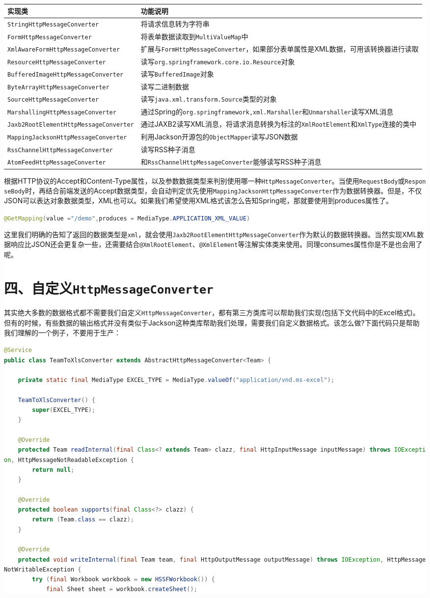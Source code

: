 | 实现类                                 | 功能说明                                                     |
| :------------------------------------- | :----------------------------------------------------------- |
| `StringHttpMessageConverter`           | 将请求信息转为字符串                                         |
| `FormHttpMessageConverter`             | 将表单数据读取到`MultiValueMap`中                            |
| `XmlAwareFormHttpMessageConverter`     | 扩展与`FormHttpMessageConverter`，如果部分表单属性是XML数据，可用该转换器进行读取 |
| `ResourceHttpMessageConverter`         | 读写`org.springframework.core.io.Resource`对象               |
| `BufferedImageHttpMessageConverter`    | 读写`BufferedImage`对象                                      |
| `ByteArrayHttpMessageConverter`        | 读写二进制数据                                               |
| `SourceHttpMessageConverter`           | 读写`java.xml.transform.Source`类型的对象                    |
| `MarshallingHttpMessageConverter`      | 通过Spring的`org.springframework,xml.Marshaller`和`Unmarshaller`读写XML消息 |
| `Jaxb2RootElementHttpMessageConverter` | 通过JAXB2读写XML消息，将请求消息转换为标注的`XmlRootElement`和`XmlType`连接的类中 |
| `MappingJacksonHttpMessageConverter`   | 利用Jackson开源包的`ObjectMapper`读写JSON数据                |
| `RssChannelHttpMessageConverter`       | 读写RSS种子消息                                              |
| `AtomFeedHttpMessageConverter`         | 和`RssChannelHttpMessageConverter`能够读写RSS种子消息        |

根据HTTP协议的Accept和Content-Type属性，以及参数数据类型来判别使用哪一种`HttpMessageConverter`。当使用`RequestBody`或`ResponseBody`时，再结合前端发送的Accept数据类型，会自动判定优先使用`MappingJacksonHttpMessageConverter`作为数据转换器。但是，不仅JSON可以表达对象数据类型，XML也可以。如果我们希望使用XML格式该怎么告知Spring呢，那就要使用到produces属性了。

```java
@GetMapping(value ="/demo",produces = MediaType.APPLICATION_XML_VALUE)
```

这里我们明确的告知了返回的数据类型是`xml`，就会使用`Jaxb2RootElementHttpMessageConverter`作为默认的数据转换器。当然实现XML数据响应比JSON还会更复杂一些，还需要结合`@XmlRootElement`、`@XmlElement`等注解实体类来使用。同理consumes属性你是不是也会用了呢。

# 四、自定义`HttpMessageConverter`

其实绝大多数的数据格式都不需要我们自定义`HttpMessageConverter`，都有第三方类库可以帮助我们实现(包括下文代码中的Excel格式)。但有的时候，有些数据的输出格式并没有类似于Jackson这种类库帮助我们处理，需要我们自定义数据格式。该怎么做?下面代码只是帮助我们理解的一个例子，不要用于生产：

```java
@Service
public class TeamToXlsConverter extends AbstractHttpMessageConverter<Team> {

    private static final MediaType EXCEL_TYPE = MediaType.valueOf("application/vnd.ms-excel");

    TeamToXlsConverter() {
        super(EXCEL_TYPE);
    }

    @Override
    protected Team readInternal(final Class<? extends Team> clazz, final HttpInputMessage inputMessage) throws IOException, HttpMessageNotReadableException {
        return null;
    }

    @Override
    protected boolean supports(final Class<?> clazz) {
        return (Team.class == clazz);
    }

    @Override
    protected void writeInternal(final Team team, final HttpOutputMessage outputMessage) throws IOException, HttpMessageNotWritableException {
        try (final Workbook workbook = new HSSFWorkbook()) {
            final Sheet sheet = workbook.createSheet();
```